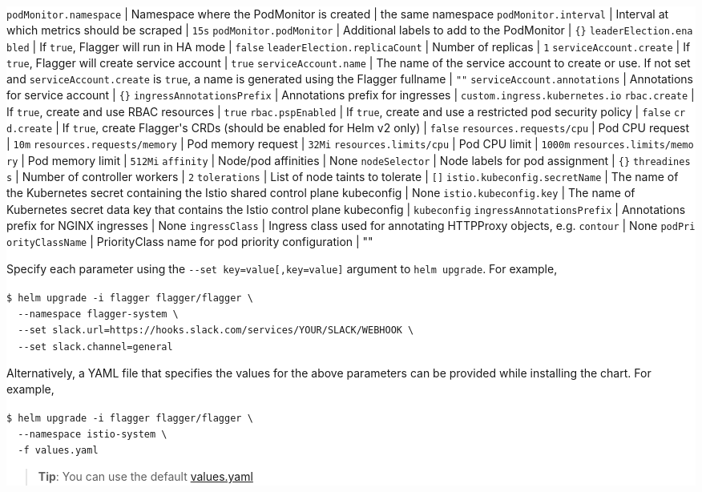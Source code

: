 `podMonitor.namespace` | Namespace where the PodMonitor is created | the same namespace 
`podMonitor.interval` | Interval at which metrics should be scraped | `15s` 
`podMonitor.podMonitor` | Additional labels to add to the PodMonitor | `{}`
`leaderElection.enabled` | If `true`, Flagger will run in HA mode | `false`
`leaderElection.replicaCount` | Number of replicas | `1`
`serviceAccount.create` | If `true`, Flagger will create service account | `true`
`serviceAccount.name` | The name of the service account to create or use. If not set and `serviceAccount.create` is `true`, a name is generated using the Flagger fullname | `""`
`serviceAccount.annotations` | Annotations for service account | `{}`
`ingressAnnotationsPrefix` | Annotations prefix for ingresses | `custom.ingress.kubernetes.io`
`rbac.create` | If `true`, create and use RBAC resources | `true`
`rbac.pspEnabled` | If `true`, create and use a restricted pod security policy | `false`
`crd.create` | If `true`, create Flagger's CRDs (should be enabled for Helm v2 only) | `false`
`resources.requests/cpu` | Pod CPU request | `10m`
`resources.requests/memory` | Pod memory request | `32Mi`
`resources.limits/cpu` | Pod CPU limit | `1000m`
`resources.limits/memory` | Pod memory limit | `512Mi`
`affinity` | Node/pod affinities | None
`nodeSelector` | Node labels for pod assignment | `{}`
`threadiness` | Number of controller workers | `2`
`tolerations` | List of node taints to tolerate | `[]`
`istio.kubeconfig.secretName` | The name of the Kubernetes secret containing the Istio shared control plane kubeconfig | None
`istio.kubeconfig.key` | The name of Kubernetes secret data key that contains the Istio control plane kubeconfig | `kubeconfig`
`ingressAnnotationsPrefix` | Annotations prefix for NGINX ingresses | None
`ingressClass` | Ingress class used for annotating HTTPProxy objects, e.g. `contour` | None
`podPriorityClassName` | PriorityClass name for pod priority configuration | ""

Specify each parameter using the `--set key=value[,key=value]` argument to `helm upgrade`. For example,

```console
$ helm upgrade -i flagger flagger/flagger \
  --namespace flagger-system \
  --set slack.url=https://hooks.slack.com/services/YOUR/SLACK/WEBHOOK \
  --set slack.channel=general
```

Alternatively, a YAML file that specifies the values for the above parameters can be provided while installing the chart. For example,

```console
$ helm upgrade -i flagger flagger/flagger \
  --namespace istio-system \
  -f values.yaml
```

> **Tip**: You can use the default [values.yaml](values.yaml)


